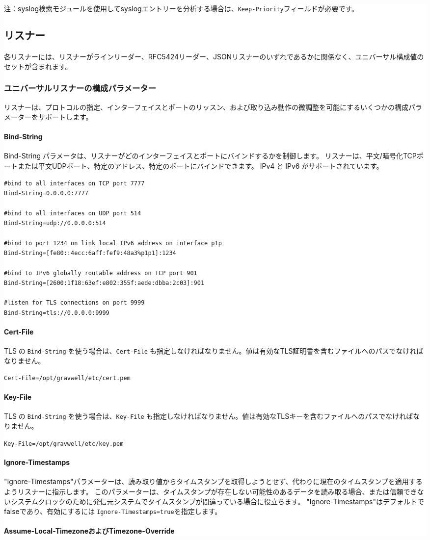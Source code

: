 注：syslog検索モジュールを使用してsyslogエントリーを分析する場合は、`Keep-Priority`フィールドが必要です。

## リスナー

各リスナーには、リスナーがラインリーダー、RFC5424リーダー、JSONリスナーのいずれであるかに関係なく、ユニバーサル構成値のセットが含まれます。

### ユニバーサルリスナーの構成パラメーター

リスナーは、プロトコルの指定、インターフェイスとポートのリッスン、および取り込み動作の微調整を可能にするいくつかの構成パラメーターをサポートします。

#### Bind-String

Bind-String パラメータは、リスナーがどのインターフェイスとポートにバインドするかを制御します。 リスナーは、平文/暗号化TCPポートまたは平文UDPポート、特定のアドレス、特定のポートにバインドできます。 IPv4 と IPv6 がサポートされています。

```
#bind to all interfaces on TCP port 7777
Bind-String=0.0.0.0:7777

#bind to all interfaces on UDP port 514
Bind-String=udp://0.0.0.0:514

#bind to port 1234 on link local IPv6 address on interface p1p
Bind-String=[fe80::4ecc:6aff:fef9:48a3%p1p1]:1234

#bind to IPv6 globally routable address on TCP port 901
Bind-String=[2600:1f18:63ef:e802:355f:aede:dbba:2c03]:901

#listen for TLS connections on port 9999
Bind-String=tls://0.0.0.0:9999
```

#### Cert-File

TLS の `Bind-String` を使う場合は、`Cert-File` も指定しなければなりません。値は有効なTLS証明書を含むファイルへのパスでなければなりません。

```
Cert-File=/opt/gravwell/etc/cert.pem
``` 

#### Key-File

TLS の `Bind-String` を使う場合は、`Key-File` も指定しなければなりません。値は有効なTLSキーを含むファイルへのパスでなければなりません。

```
Key-File=/opt/gravwell/etc/key.pem
``` 

#### Ignore-Timestamps

"Ignore-Timestamps"パラメーターは、読み取り値からタイムスタンプを取得しようとせず、代わりに現在のタイムスタンプを適用するようリスナーに指示します。 このパラメーターは、タイムスタンプが存在しない可能性のあるデータを読み取る場合、または信頼できないシステムクロックのために発信元システムでタイムスタンプが間違っている場合に役立ちます。 "Ignore-Timestamps"はデフォルトでfalseであり、有効にするには ```Ignore-Timestamps=true```を指定します。

#### Assume-Local-TimezoneおよびTimezone-Override
